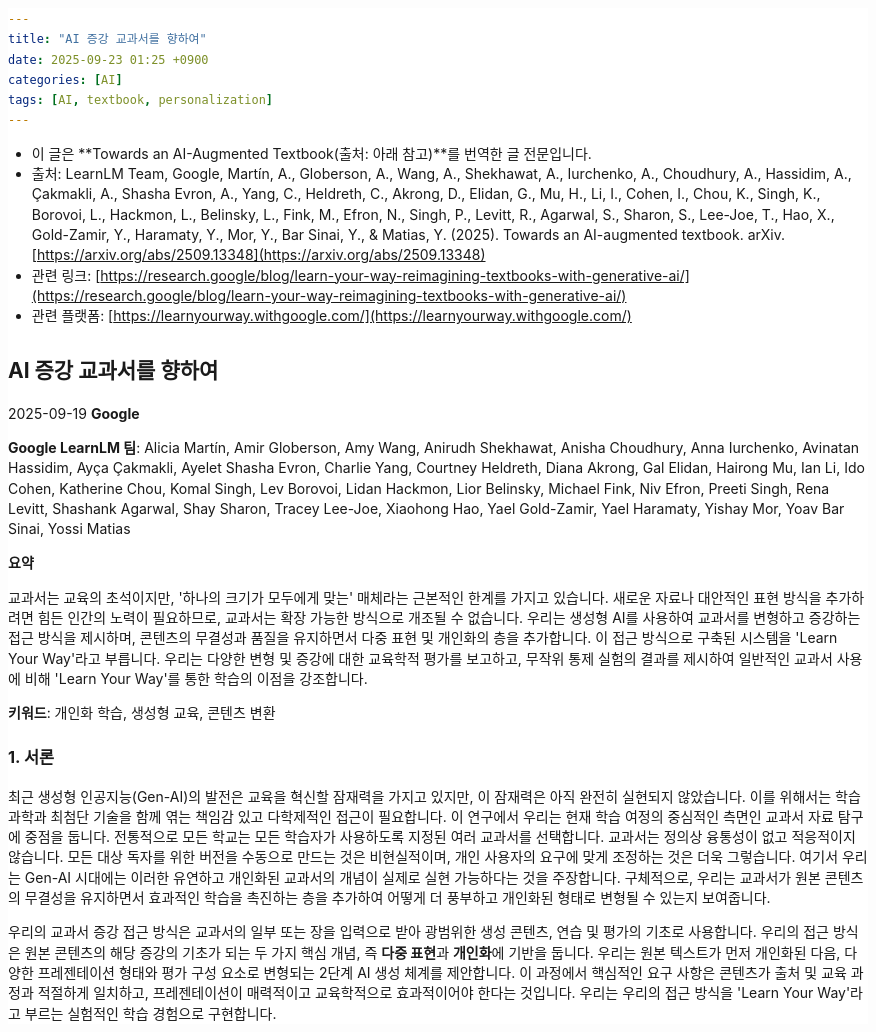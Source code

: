 ```yaml
---
title: "AI 증강 교과서를 향하여"
date: 2025-09-23 01:25 +0900
categories: [AI]
tags: [AI, textbook, personalization]
---
```


- 이 글은 **Towards an AI-Augmented Textbook(출처: 아래 참고)**를 번역한 글 전문입니다.
- 출처: LearnLM Team, Google, Martín, A., Globerson, A., Wang, A., Shekhawat, A., Iurchenko, A., Choudhury, A., Hassidim, A., Çakmakli, A., Shasha Evron, A., Yang, C., Heldreth, C., Akrong, D., Elidan, G., Mu, H., Li, I., Cohen, I., Chou, K., Singh, K., Borovoi, L., Hackmon, L., Belinsky, L., Fink, M., Efron, N., Singh, P., Levitt, R., Agarwal, S., Sharon, S., Lee-Joe, T., Hao, X., Gold-Zamir, Y., Haramaty, Y., Mor, Y., Bar Sinai, Y., & Matias, Y. (2025). Towards an AI-augmented textbook. arXiv. [https://arxiv.org/abs/2509.13348](https://arxiv.org/abs/2509.13348)
- 관련 링크: [https://research.google/blog/learn-your-way-reimagining-textbooks-with-generative-ai/](https://research.google/blog/learn-your-way-reimagining-textbooks-with-generative-ai/)
- 관련 플랫폼: [https://learnyourway.withgoogle.com/](https://learnyourway.withgoogle.com/)


## **AI 증강 교과서를 향하여**

2025-09-19 **Google**

**Google LearnLM 팀**: Alicia Martín, Amir Globerson, Amy Wang, Anirudh Shekhawat, Anisha Choudhury, Anna Iurchenko, Avinatan Hassidim, Ayça Çakmakli, Ayelet Shasha Evron, Charlie Yang, Courtney Heldreth, Diana Akrong, Gal Elidan, Hairong Mu, Ian Li, Ido Cohen, Katherine Chou, Komal Singh, Lev Borovoi, Lidan Hackmon, Lior Belinsky, Michael Fink, Niv Efron, Preeti Singh, Rena Levitt, Shashank Agarwal, Shay Sharon, Tracey Lee-Joe, Xiaohong Hao, Yael Gold-Zamir, Yael Haramaty, Yishay Mor, Yoav Bar Sinai, Yossi Matias

**요약**

교과서는 교육의 초석이지만, '하나의 크기가 모두에게 맞는' 매체라는 근본적인 한계를 가지고 있습니다. 새로운 자료나 대안적인 표현 방식을 추가하려면 힘든 인간의 노력이 필요하므로, 교과서는 확장 가능한 방식으로 개조될 수 없습니다. 우리는 생성형 AI를 사용하여 교과서를 변형하고 증강하는 접근 방식을 제시하며, 콘텐츠의 무결성과 품질을 유지하면서 다중 표현 및 개인화의 층을 추가합니다. 이 접근 방식으로 구축된 시스템을 'Learn Your Way'라고 부릅니다. 우리는 다양한 변형 및 증강에 대한 교육학적 평가를 보고하고, 무작위 통제 실험의 결과를 제시하여 일반적인 교과서 사용에 비해 'Learn Your Way'를 통한 학습의 이점을 강조합니다.

**키워드**: 개인화 학습, 생성형 교육, 콘텐츠 변환


### **1\. 서론**

최근 생성형 인공지능(Gen-AI)의 발전은 교육을 혁신할 잠재력을 가지고 있지만, 이 잠재력은 아직 완전히 실현되지 않았습니다. 이를 위해서는 학습 과학과 최첨단 기술을 함께 엮는 책임감 있고 다학제적인 접근이 필요합니다. 이 연구에서 우리는 현재 학습 여정의 중심적인 측면인 교과서 자료 탐구에 중점을 둡니다. 전통적으로 모든 학교는 모든 학습자가 사용하도록 지정된 여러 교과서를 선택합니다. 교과서는 정의상 융통성이 없고 적응적이지 않습니다. 모든 대상 독자를 위한 버전을 수동으로 만드는 것은 비현실적이며, 개인 사용자의 요구에 맞게 조정하는 것은 더욱 그렇습니다. 여기서 우리는 Gen-AI 시대에는 이러한 유연하고 개인화된 교과서의 개념이 실제로 실현 가능하다는 것을 주장합니다. 구체적으로, 우리는 교과서가 원본 콘텐츠의 무결성을 유지하면서 효과적인 학습을 촉진하는 층을 추가하여 어떻게 더 풍부하고 개인화된 형태로 변형될 수 있는지 보여줍니다.

우리의 교과서 증강 접근 방식은 교과서의 일부 또는 장을 입력으로 받아 광범위한 생성 콘텐츠, 연습 및 평가의 기초로 사용합니다. 우리의 접근 방식은 원본 콘텐츠의 해당 증강의 기초가 되는 두 가지 핵심 개념, 즉 **다중 표현**과 **개인화**에 기반을 둡니다. 우리는 원본 텍스트가 먼저 개인화된 다음, 다양한 프레젠테이션 형태와 평가 구성 요소로 변형되는 2단계 AI 생성 체계를 제안합니다. 이 과정에서 핵심적인 요구 사항은 콘텐츠가 출처 및 교육 과정과 적절하게 일치하고, 프레젠테이션이 매력적이고 교육학적으로 효과적이어야 한다는 것입니다. 우리는 우리의 접근 방식을 'Learn Your Way'라고 부르는 실험적인 학습 경험으로 구현합니다.
